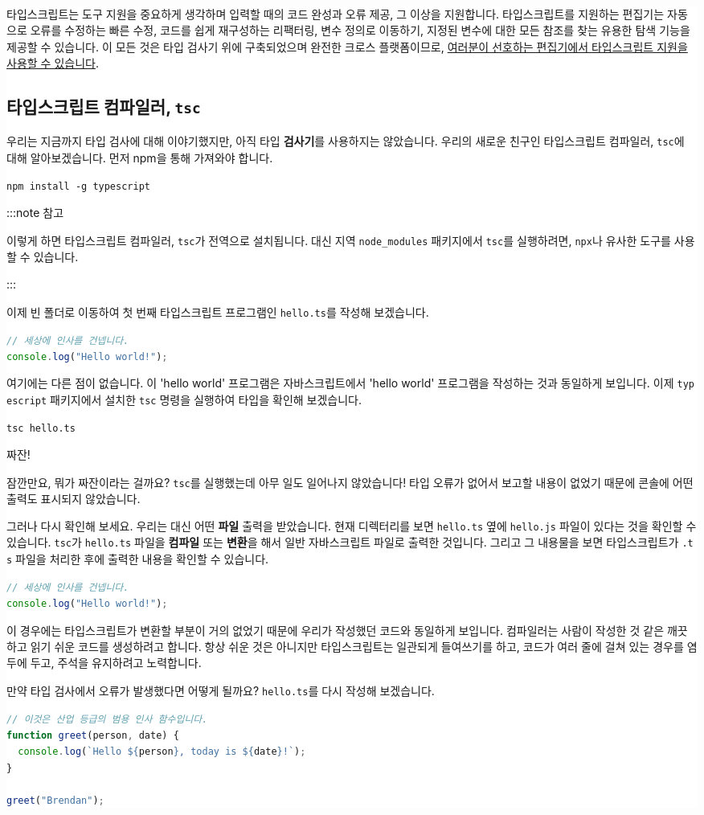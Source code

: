 타입스크립트는 도구 지원을 중요하게 생각하며 입력할 때의 코드 완성과 오류 제공, 그 이상을 지원합니다. 타입스크립트를 지원하는 편집기는 자동으로 오류를 수정하는 빠른 수정, 코드를 쉽게 재구성하는 리팩터링, 변수 정의로 이동하기, 지정된 변수에 대한 모든 참조를 찾는 유용한 탐색 기능을 제공할 수 있습니다. 이 모든 것은 타입 검사기 위에 구축되었으며 완전한 크로스 플랫폼이므로, [여러분이 선호하는 편집기에서 타입스크립트 지원을 사용할 수 있습니다](https://github.com/Microsoft/TypeScript/wiki/TypeScript-Editor-Support).

## 타입스크립트 컴파일러, `tsc`

우리는 지금까지 타입 검사에 대해 이야기했지만, 아직 타입 **검사기**를 사용하지는 않았습니다. 우리의 새로운 친구인 타입스크립트 컴파일러, `tsc`에 대해 알아보겠습니다. 먼저 npm을 통해 가져와야 합니다.

```shell
npm install -g typescript
```

:::note 참고

이렇게 하면 타입스크립트 컴파일러, `tsc`가 전역으로 설치됩니다. 대신 지역 `node_modules` 패키지에서 `tsc`를 실행하려면, `npx`나 유사한 도구를 사용할 수 있습니다.

:::

이제 빈 폴더로 이동하여 첫 번째 타입스크립트 프로그램인 `hello.ts`를 작성해 보겠습니다.

```ts
// 세상에 인사를 건넵니다.
console.log("Hello world!");
```

여기에는 다른 점이 없습니다. 이 'hello world' 프로그램은 자바스크립트에서 'hello world' 프로그램을 작성하는 것과 동일하게 보입니다. 이제 `typescript` 패키지에서 설치한 `tsc` 명령을 실행하여 타입을 확인해 보겠습니다.

```shell
tsc hello.ts
```

짜잔!

잠깐만요, 뭐가 짜잔이라는 걸까요? `tsc`를 실행했는데 아무 일도 일어나지 않았습니다! 타입 오류가 없어서 보고할 내용이 없었기 때문에 콘솔에 어떤 출력도 표시되지 않았습니다.

그러나 다시 확인해 보세요. 우리는 대신 어떤 **파일** 출력을 받았습니다. 현재 디렉터리를 보면 `hello.ts` 옆에 `hello.js` 파일이 있다는 것을 확인할 수 있습니다. `tsc`가 `hello.ts` 파일을 **컴파일** 또는 **변환**을 해서 일반 자바스크립트 파일로 출력한 것입니다. 그리고 그 내용물을 보면 타입스크립트가 `.ts` 파일을 처리한 후에 출력한 내용을 확인할 수 있습니다.

```js
// 세상에 인사를 건넵니다.
console.log("Hello world!");
```

이 경우에는 타입스크립트가 변환할 부분이 거의 없었기 때문에 우리가 작성했던 코드와 동일하게 보입니다. 컴파일러는 사람이 작성한 것 같은 깨끗하고 읽기 쉬운 코드를 생성하려고 합니다. 항상 쉬운 것은 아니지만 타입스크립트는 일관되게 들여쓰기를 하고, 코드가 여러 줄에 걸쳐 있는 경우를 염두에 두고, 주석을 유지하려고 노력합니다.

만약 타입 검사에서 오류가 발생했다면 어떻게 될까요? `hello.ts`를 다시 작성해 보겠습니다.

```ts
// 이것은 산업 등급의 범용 인사 함수입니다.
function greet(person, date) {
  console.log(`Hello ${person}, today is ${date}!`);
}

greet("Brendan");
```
